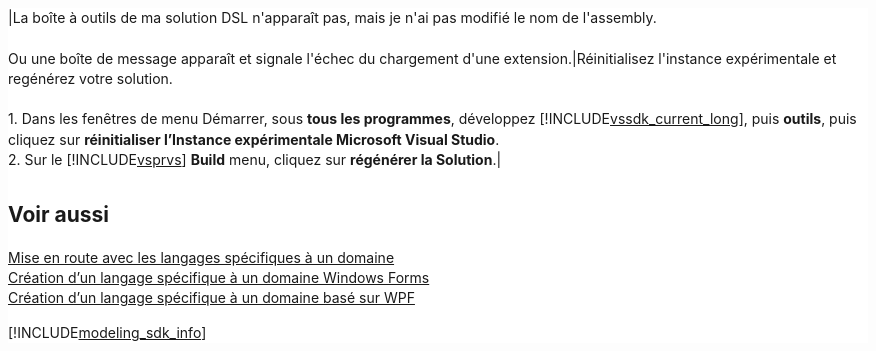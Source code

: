 |La boîte à outils de ma solution DSL n'apparaît pas, mais je n'ai pas modifié le nom de l'assembly.<br /><br /> Ou une boîte de message apparaît et signale l'échec du chargement d'une extension.|Réinitialisez l'instance expérimentale et regénérez votre solution.<br /><br /> 1.  Dans les fenêtres de menu Démarrer, sous **tous les programmes**, développez [!INCLUDE[vssdk_current_long](../misc/includes/vssdk_current_long_md.md)], puis **outils**, puis cliquez sur **réinitialiser l’Instance expérimentale Microsoft Visual Studio**.<br />2.  Sur le [!INCLUDE[vsprvs](../code-quality/includes/vsprvs_md.md)] **Build** menu, cliquez sur **régénérer la Solution**.|  
  
## <a name="see-also"></a>Voir aussi  
 [Mise en route avec les langages spécifiques à un domaine](../modeling/getting-started-with-domain-specific-languages.md)   
 [Création d’un langage spécifique à un domaine Windows Forms](../modeling/creating-a-windows-forms-based-domain-specific-language.md)   
 [Création d’un langage spécifique à un domaine basé sur WPF](../modeling/creating-a-wpf-based-domain-specific-language.md)

[!INCLUDE[modeling_sdk_info](includes/modeling_sdk_info.md)]


